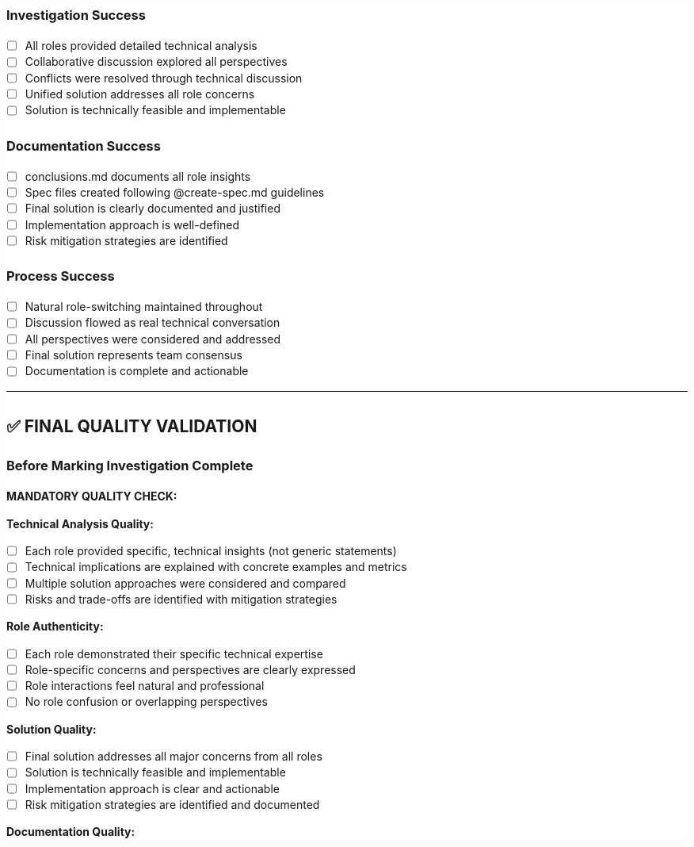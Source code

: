 ### Investigation Success

- [ ] All roles provided detailed technical analysis
- [ ] Collaborative discussion explored all perspectives
- [ ] Conflicts were resolved through technical discussion
- [ ] Unified solution addresses all role concerns
- [ ] Solution is technically feasible and implementable

### Documentation Success

- [ ] conclusions.md documents all role insights
- [ ] Spec files created following @create-spec.md guidelines
- [ ] Final solution is clearly documented and justified
- [ ] Implementation approach is well-defined
- [ ] Risk mitigation strategies are identified

### Process Success

- [ ] Natural role-switching maintained throughout
- [ ] Discussion flowed as real technical conversation
- [ ] All perspectives were considered and addressed
- [ ] Final solution represents team consensus
- [ ] Documentation is complete and actionable

---

## ✅ FINAL QUALITY VALIDATION

### Before Marking Investigation Complete

**MANDATORY QUALITY CHECK:**

**Technical Analysis Quality:**

- [ ] Each role provided specific, technical insights (not generic statements)
- [ ] Technical implications are explained with concrete examples and metrics
- [ ] Multiple solution approaches were considered and compared
- [ ] Risks and trade-offs are identified with mitigation strategies

**Role Authenticity:**

- [ ] Each role demonstrated their specific technical expertise
- [ ] Role-specific concerns and perspectives are clearly expressed
- [ ] Role interactions feel natural and professional
- [ ] No role confusion or overlapping perspectives

**Solution Quality:**

- [ ] Final solution addresses all major concerns from all roles
- [ ] Solution is technically feasible and implementable
- [ ] Implementation approach is clear and actionable
- [ ] Risk mitigation strategies are identified and documented

**Documentation Quality:**
